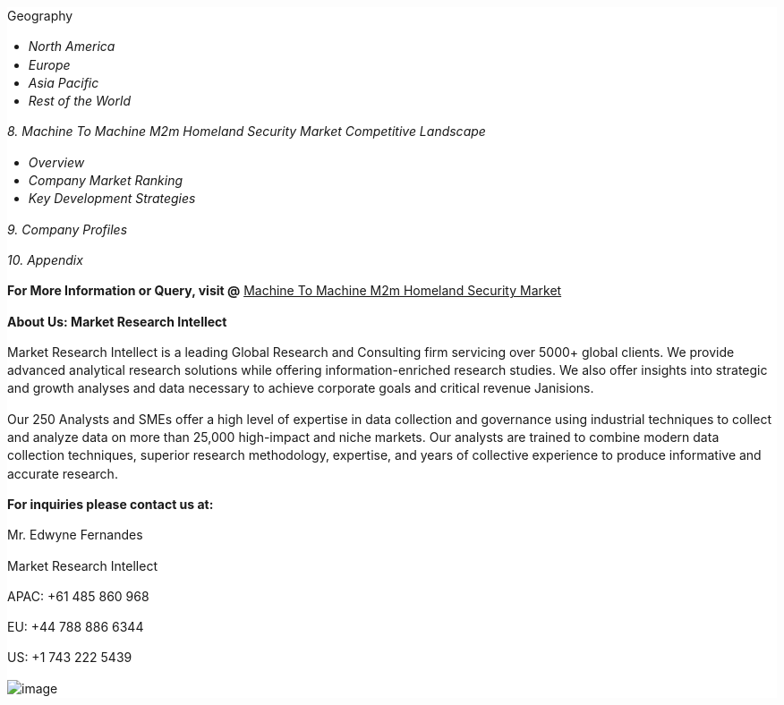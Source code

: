 Geography</span></em></p><ul><li><em><span class="">North America</span></em></li><li><em><span class="">Europe</span></em></li><li><em><span class="">Asia Pacific</span></em></li><li><em><span class="">Rest of the World</span></em></li></ul><p><em><span class="font-[700]">8. Machine To Machine M2m Homeland Security Market Competitive Landscape</span></em></p><ul><li><em><span class="">Overview</span></em></li><li><em><span class="">Company Market Ranking</span></em></li><li><em><span class="">Key Development Strategies</span></em></li></ul><p><em><span class="font-[700]">9. Company Profiles</span></em></p><p><em><span class="font-[700]">10. Appendix</span></em></p><p><span class="font-[700]"><strong>For More Information or Query, visit&nbsp;@</strong>&nbsp;</span><span class="font-[700]"><a href="https://www.marketresearchintellect.com/product/global-machine-to-machine-m2m-homeland-security-market-size-and-forecast/?utm_source=Linkedin&utm_medium=808" target="_blank" data-tracking-control-name="article-ssr-frontend-pulse_little-text-block" data-tracking-will-navigate="" data-test-link="">Machine To Machine M2m Homeland Security Market</a></span></p><p><strong><span class="font-[700]">About Us: Market Research Intellect</span></strong></p><p><span class="">Market Research Intellect is a leading Global Research and Consulting firm servicing over 5000+ global clients. We provide advanced analytical research solutions while offering information-enriched research studies.&nbsp;</span>We also offer insights into strategic and growth analyses and data necessary to achieve corporate goals and critical revenue Janisions.</p><p><span class="">Our 250 Analysts and SMEs offer a high level of expertise in data collection and governance using industrial techniques to collect and analyze data on more than 25,000 high-impact and niche markets. Our analysts are trained to combine modern data collection techniques, superior research methodology, expertise, and years of collective experience to produce informative and accurate research.</span></p><p><strong>For inquiries please contact us at:</strong></p><p>Mr. Edwyne Fernandes</p><p>Market Research Intellect</p><p>APAC: +61 485 860 968</p><p>EU: +44 788 886 6344</p><p>US: +1 743 222 5439</p>
![image](https://github.com/user-attachments/assets/d6a84071-cbd3-4a4e-8289-58e338f9cbb2)
